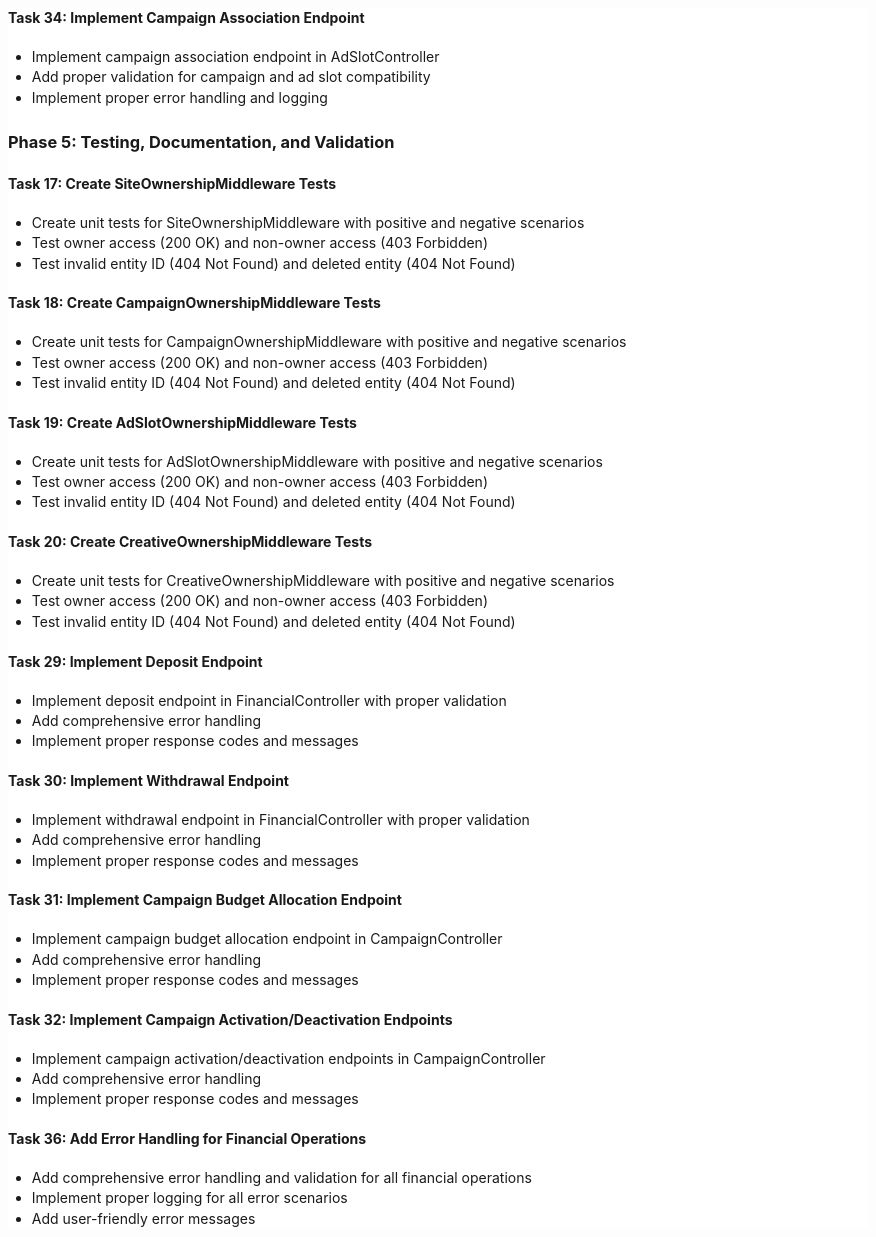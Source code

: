 #### Task 34: Implement Campaign Association Endpoint
- Implement campaign association endpoint in AdSlotController
- Add proper validation for campaign and ad slot compatibility
- Implement proper error handling and logging

### Phase 5: Testing, Documentation, and Validation

#### Task 17: Create SiteOwnershipMiddleware Tests
- Create unit tests for SiteOwnershipMiddleware with positive and negative scenarios
- Test owner access (200 OK) and non-owner access (403 Forbidden)
- Test invalid entity ID (404 Not Found) and deleted entity (404 Not Found)

#### Task 18: Create CampaignOwnershipMiddleware Tests
- Create unit tests for CampaignOwnershipMiddleware with positive and negative scenarios
- Test owner access (200 OK) and non-owner access (403 Forbidden)
- Test invalid entity ID (404 Not Found) and deleted entity (404 Not Found)

#### Task 19: Create AdSlotOwnershipMiddleware Tests
- Create unit tests for AdSlotOwnershipMiddleware with positive and negative scenarios
- Test owner access (200 OK) and non-owner access (403 Forbidden)
- Test invalid entity ID (404 Not Found) and deleted entity (404 Not Found)

#### Task 20: Create CreativeOwnershipMiddleware Tests
- Create unit tests for CreativeOwnershipMiddleware with positive and negative scenarios
- Test owner access (200 OK) and non-owner access (403 Forbidden)
- Test invalid entity ID (404 Not Found) and deleted entity (404 Not Found)

#### Task 29: Implement Deposit Endpoint
- Implement deposit endpoint in FinancialController with proper validation
- Add comprehensive error handling
- Implement proper response codes and messages

#### Task 30: Implement Withdrawal Endpoint
- Implement withdrawal endpoint in FinancialController with proper validation
- Add comprehensive error handling
- Implement proper response codes and messages

#### Task 31: Implement Campaign Budget Allocation Endpoint
- Implement campaign budget allocation endpoint in CampaignController
- Add comprehensive error handling
- Implement proper response codes and messages

#### Task 32: Implement Campaign Activation/Deactivation Endpoints
- Implement campaign activation/deactivation endpoints in CampaignController
- Add comprehensive error handling
- Implement proper response codes and messages

#### Task 36: Add Error Handling for Financial Operations
- Add comprehensive error handling and validation for all financial operations
- Implement proper logging for all error scenarios
- Add user-friendly error messages
